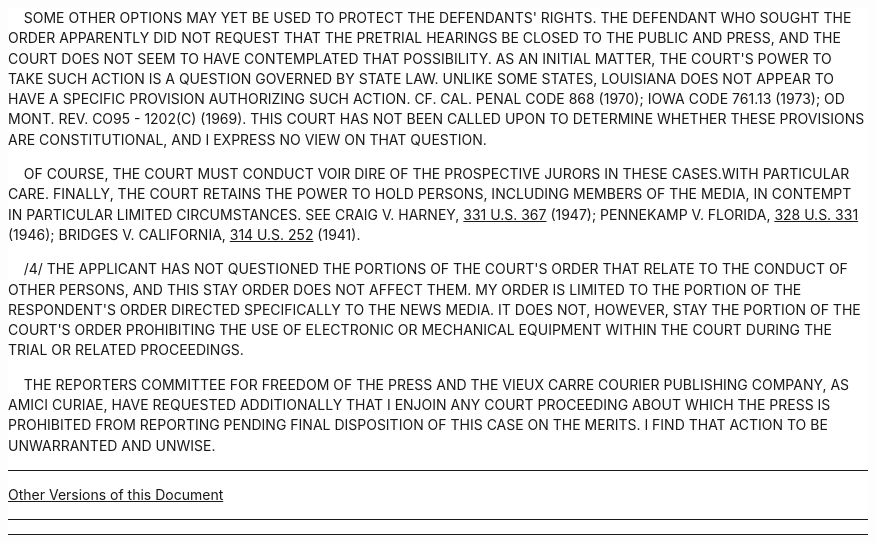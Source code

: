     SOME OTHER OPTIONS MAY YET BE USED TO PROTECT THE DEFENDANTS' RIGHTS.  THE DEFENDANT WHO SOUGHT THE ORDER APPARENTLY DID NOT REQUEST THAT THE PRETRIAL HEARINGS BE CLOSED TO THE PUBLIC AND PRESS, AND THE COURT DOES NOT SEEM TO HAVE CONTEMPLATED THAT POSSIBILITY.  AS AN INITIAL MATTER, THE COURT'S POWER TO TAKE SUCH ACTION IS A QUESTION GOVERNED BY STATE LAW.  UNLIKE SOME STATES, LOUISIANA DOES NOT APPEAR TO HAVE A SPECIFIC PROVISION AUTHORIZING SUCH ACTION.  CF. CAL. PENAL CODE 868 (1970); IOWA CODE 761.13 (1973); OD MONT. REV. CO95 - 1202(C) (1969).  THIS COURT HAS NOT BEEN CALLED UPON TO DETERMINE WHETHER THESE PROVISIONS ARE CONSTITUTIONAL, AND I EXPRESS NO VIEW ON THAT QUESTION.

    OF COURSE, THE COURT MUST CONDUCT VOIR DIRE OF THE PROSPECTIVE JURORS IN THESE CASES.WITH PARTICULAR CARE.  FINALLY, THE COURT RETAINS THE POWER TO HOLD PERSONS, INCLUDING MEMBERS OF THE MEDIA, IN CONTEMPT IN PARTICULAR LIMITED CIRCUMSTANCES.  SEE CRAIG V. HARNEY, [331 U.S. 367][/us/courts/scotus/usReporter/331/367] (1947); PENNEKAMP V. FLORIDA, [328 U.S. 331][/us/courts/scotus/usReporter/328/331] (1946); BRIDGES V. CALIFORNIA, [314 U.S. 252][/us/courts/scotus/usReporter/314/252] (1941).

    /4/  THE APPLICANT HAS NOT QUESTIONED THE PORTIONS OF THE COURT'S ORDER THAT RELATE TO THE CONDUCT OF OTHER PERSONS, AND THIS STAY ORDER DOES NOT AFFECT THEM.  MY ORDER IS LIMITED TO THE PORTION OF THE RESPONDENT'S ORDER DIRECTED SPECIFICALLY TO THE NEWS MEDIA.  IT DOES NOT, HOWEVER, STAY THE PORTION OF THE COURT'S ORDER PROHIBITING THE USE OF ELECTRONIC OR MECHANICAL EQUIPMENT WITHIN THE COURT DURING THE TRIAL OR RELATED PROCEEDINGS.

    THE REPORTERS COMMITTEE FOR FREEDOM OF THE PRESS AND THE VIEUX CARRE COURIER PUBLISHING COMPANY, AS AMICI CURIAE, HAVE REQUESTED ADDITIONALLY THAT I ENJOIN ANY COURT PROCEEDING ABOUT WHICH THE PRESS IS PROHIBITED FROM REPORTING PENDING FINAL DISPOSITION OF THIS CASE ON THE MERITS.  I FIND THAT ACTION TO BE UNWARRANTED AND UNWISE.

----------

[Other Versions of this Document](https://publicdocs.github.io/go/links?ns=uslm-x&ref=%2Fus%2Fcourts%2Fscotus%2FusReporter%2F419%2F1301)

----------
----------

[/us/courts/scotus/usReporter/419/1301]: https://publicdocs.github.io/go/links?ns=uslm-x&ref=%2Fus%2Fcourts%2Fscotus%2FusReporter%2F419%2F1301
[/us/courts/scotus/usReporter/405/1201]: https://publicdocs.github.io/go/links?ns=uslm-x&ref=%2Fus%2Fcourts%2Fscotus%2FusReporter%2F405%2F1201
[/us/courts/scotus/usReporter/403/713]: https://publicdocs.github.io/go/links?ns=uslm-x&ref=%2Fus%2Fcourts%2Fscotus%2FusReporter%2F403%2F713
[/us/courts/scotus/usReporter/402/415]: https://publicdocs.github.io/go/links?ns=uslm-x&ref=%2Fus%2Fcourts%2Fscotus%2FusReporter%2F402%2F415
[/us/courts/scotus/usReporter/372/58]: https://publicdocs.github.io/go/links?ns=uslm-x&ref=%2Fus%2Fcourts%2Fscotus%2FusReporter%2F372%2F58
[/us/courts/scotus/usReporter/283/697]: https://publicdocs.github.io/go/links?ns=uslm-x&ref=%2Fus%2Fcourts%2Fscotus%2FusReporter%2F283%2F697
[/us/courts/scotus/usReporter/384/333]: https://publicdocs.github.io/go/links?ns=uslm-x&ref=%2Fus%2Fcourts%2Fscotus%2FusReporter%2F384%2F333
[/us/courts/scotus/usReporter/381/532]: https://publicdocs.github.io/go/links?ns=uslm-x&ref=%2Fus%2Fcourts%2Fscotus%2FusReporter%2F381%2F532
[/us/courts/scotus/usReporter/331/367]: https://publicdocs.github.io/go/links?ns=uslm-x&ref=%2Fus%2Fcourts%2Fscotus%2FusReporter%2F331%2F367
[/us/courts/scotus/usReporter/314/252]: https://publicdocs.github.io/go/links?ns=uslm-x&ref=%2Fus%2Fcourts%2Fscotus%2FusReporter%2F314%2F252
[/us/courts/scotus/usReporter/373/723]: https://publicdocs.github.io/go/links?ns=uslm-x&ref=%2Fus%2Fcourts%2Fscotus%2FusReporter%2F373%2F723
[/us/courts/scotus/usReporter/466/717]: https://publicdocs.github.io/go/links?ns=uslm-x&ref=%2Fus%2Fcourts%2Fscotus%2FusReporter%2F466%2F717
[/us/courts/scotus/usReporter/408/665]: https://publicdocs.github.io/go/links?ns=uslm-x&ref=%2Fus%2Fcourts%2Fscotus%2FusReporter%2F408%2F665
[/us/courts/scotus/usReporter/418/241]: https://publicdocs.github.io/go/links?ns=uslm-x&ref=%2Fus%2Fcourts%2Fscotus%2FusReporter%2F418%2F241
[/us/courts/scotus/usReporter/331/367]: https://publicdocs.github.io/go/links?ns=uslm-x&ref=%2Fus%2Fcourts%2Fscotus%2FusReporter%2F331%2F367
[/us/courts/scotus/usReporter/328/331]: https://publicdocs.github.io/go/links?ns=uslm-x&ref=%2Fus%2Fcourts%2Fscotus%2FusReporter%2F328%2F331
[/us/courts/scotus/usReporter/314/252]: https://publicdocs.github.io/go/links?ns=uslm-x&ref=%2Fus%2Fcourts%2Fscotus%2FusReporter%2F314%2F252


